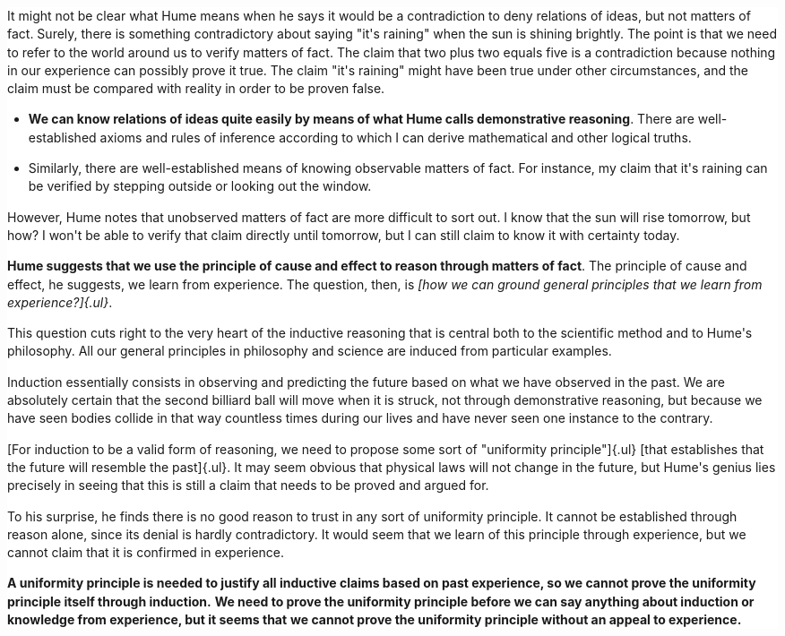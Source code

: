 It might not be clear what Hume means when he says it would be a
contradiction to deny relations of ideas, but not matters of fact.
Surely, there is something contradictory about saying \"it\'s raining\"
when the sun is shining brightly. The point is that we need to refer to
the world around us to verify matters of fact. The claim that two plus
two equals five is a contradiction because nothing in our experience can
possibly prove it true. The claim \"it\'s raining\" might have been true
under other circumstances, and the claim must be compared with reality
in order to be proven false. 

-   **We can know relations of ideas quite easily by means of what Hume
    calls demonstrative reasoning**. There are well-established axioms
    and rules of inference according to which I can derive mathematical
    and other logical truths.

-   Similarly, there are well-established means of knowing observable
    matters of fact. For instance, my claim that it\'s raining can be
    verified by stepping outside or looking out the window.

However, Hume notes that unobserved matters of fact are more difficult
to sort out. I know that the sun will rise tomorrow, but how? I won\'t
be able to verify that claim directly until tomorrow, but I can still
claim to know it with certainty today. 

**Hume suggests that we use the principle of cause and effect to reason
through matters of fact**. The principle of cause and effect, he
suggests, we learn from experience. The question, then, is *[how we can
ground general principles that we learn from experience?]{.ul}*.

This question cuts right to the very heart of the inductive reasoning
that is central both to the scientific method and to Hume\'s philosophy.
All our general principles in philosophy and science are induced from
particular examples.

Induction essentially consists in observing and predicting the future
based on what we have observed in the past. We are absolutely certain
that the second billiard ball will move when it is struck, not through
demonstrative reasoning, but because we have seen bodies collide in that
way countless times during our lives and have never seen one instance to
the contrary. 

[For induction to be a valid form of reasoning, we need to propose some
sort of \"uniformity principle\"]{.ul} [that establishes that the future
will resemble the past]{.ul}. It may seem obvious that physical laws
will not change in the future, but Hume\'s genius lies precisely in
seeing that this is still a claim that needs to be proved and argued
for.

To his surprise, he finds there is no good reason to trust in any sort
of uniformity principle. It cannot be established through reason alone,
since its denial is hardly contradictory. It would seem that we learn of
this principle through experience, but we cannot claim that it is
confirmed in experience.

**A uniformity principle is needed to justify all inductive claims based
on past experience, so we cannot prove the uniformity principle itself
through induction.** **We need to prove the uniformity principle before
we can say anything about induction or knowledge from experience, but it
seems that** **we cannot prove the uniformity principle without an
appeal to experience.**
